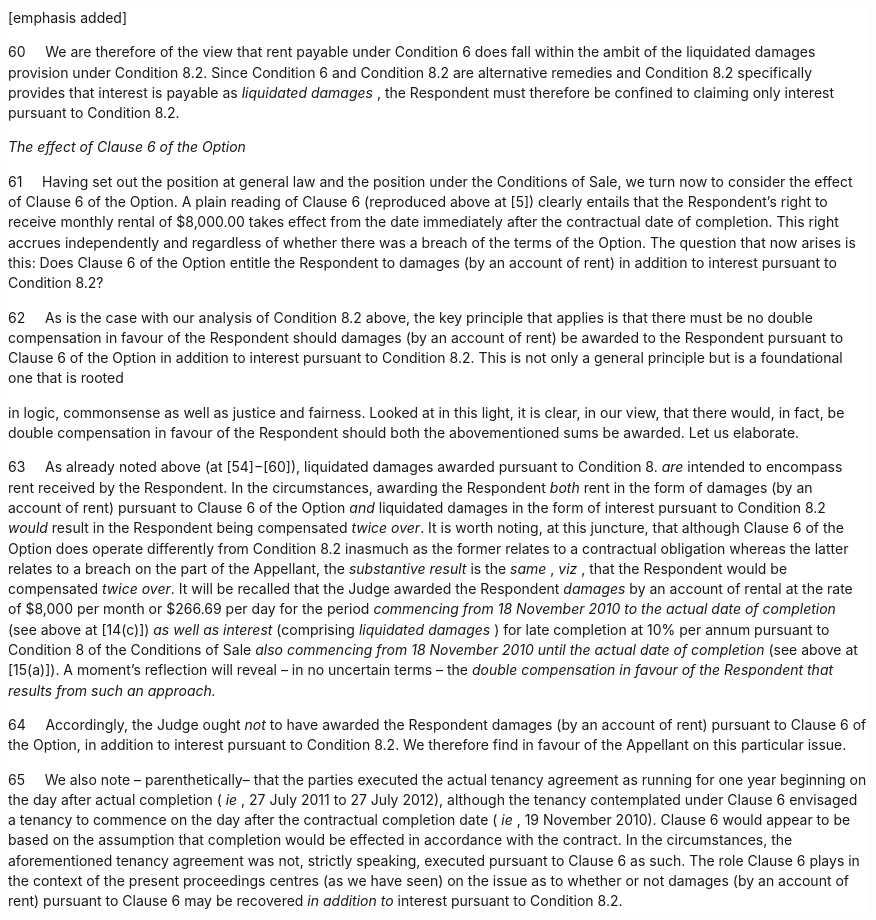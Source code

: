  [emphasis added] 

60     We are therefore of the view that rent payable under Condition 6 does fall within the ambit of the liquidated damages provision under Condition 8.2. Since Condition 6 and Condition 8.2 are alternative remedies and Condition 8.2 specifically provides that interest is payable as _liquidated damages_ , the Respondent must therefore be confined to claiming only interest pursuant to Condition 8.2. 

_The effect of Clause 6 of the Option_ 

61     Having set out the position at general law and the position under the Conditions of Sale, we turn now to consider the effect of Clause 6 of the Option. A plain reading of Clause 6 (reproduced above at [5]) clearly entails that the Respondent’s right to receive monthly rental of $8,000.00 takes effect from the date immediately after the contractual date of completion. This right accrues independently and regardless of whether there was a breach of the terms of the Option. The question that now arises is this: Does Clause 6 of the Option entitle the Respondent to damages (by an account of rent) in addition to interest pursuant to Condition 8.2? 

62     As is the case with our analysis of Condition 8.2 above, the key principle that applies is that there must be no double compensation in favour of the Respondent should damages (by an account of rent) be awarded to the Respondent pursuant to Clause 6 of the Option in addition to interest pursuant to Condition 8.2. This is not only a general principle but is a foundational one that is rooted 


in logic, commonsense as well as justice and fairness. Looked at in this light, it is clear, in our view, that there would, in fact, be double compensation in favour of the Respondent should both the abovementioned sums be awarded. Let us elaborate. 

63     As already noted above (at [54]−[60]), liquidated damages awarded pursuant to Condition 8. _are_ intended to encompass rent received by the Respondent. In the circumstances, awarding the Respondent _both_ rent in the form of damages (by an account of rent) pursuant to Clause 6 of the Option _and_ liquidated damages in the form of interest pursuant to Condition 8.2 _would_ result in the Respondent being compensated _twice over_. It is worth noting, at this juncture, that although Clause 6 of the Option does operate differently from Condition 8.2 inasmuch as the former relates to a contractual obligation whereas the latter relates to a breach on the part of the Appellant, the _substantive result_ is the _same_ , _viz_ , that the Respondent would be compensated _twice over_. It will be recalled that the Judge awarded the Respondent _damages_ by an account of rental at the rate of $8,000 per month or $266.69 per day for the period _commencing from 18 November 2010 to the actual date of completion_ (see above at [14(c)]) _as well as interest_ (comprising _liquidated damages_ ) for late completion at 10% per annum pursuant to Condition 8 of the Conditions of Sale _also commencing from 18 November 2010 until the actual date of completion_ (see above at [15(a)]). A moment’s reflection will reveal – in no uncertain terms – the _double compensation in favour of the Respondent that results from such an approach._ 

64     Accordingly, the Judge ought _not_ to have awarded the Respondent damages (by an account of rent) pursuant to Clause 6 of the Option, in addition to interest pursuant to Condition 8.2. We therefore find in favour of the Appellant on this particular issue. 

65     We also note – parenthetically– that the parties executed the actual tenancy agreement as running for one year beginning on the day after actual completion ( _ie_ , 27 July 2011 to 27 July 2012), although the tenancy contemplated under Clause 6 envisaged a tenancy to commence on the day after the contractual completion date ( _ie_ , 19 November 2010). Clause 6 would appear to be based on the assumption that completion would be effected in accordance with the contract. In the circumstances, the aforementioned tenancy agreement was not, strictly speaking, executed pursuant to Clause 6 as such. The role Clause 6 plays in the context of the present proceedings centres (as we have seen) on the issue as to whether or not damages (by an account of rent) pursuant to Clause 6 may be recovered _in addition to_ interest pursuant to Condition 8.2. 
